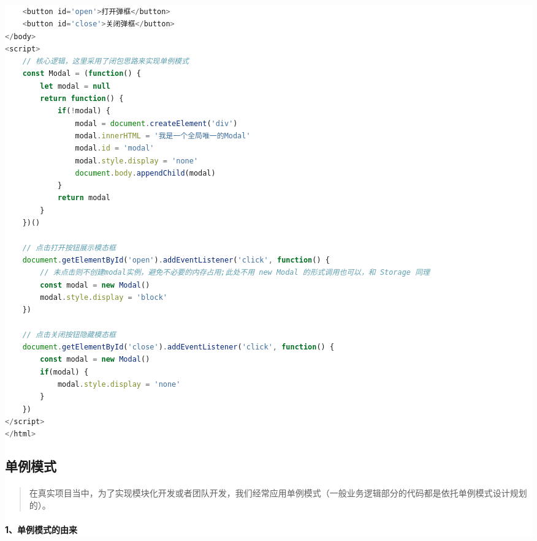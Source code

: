 ```javascript
	<button id='open'>打开弹框</button>
	<button id='close'>关闭弹框</button>
</body>
<script>
    // 核心逻辑，这里采用了闭包思路来实现单例模式
    const Modal = (function() {
    	let modal = null
    	return function() {
            if(!modal) {
            	modal = document.createElement('div')
            	modal.innerHTML = '我是一个全局唯一的Modal'
            	modal.id = 'modal'
            	modal.style.display = 'none'
            	document.body.appendChild(modal)
            }
            return modal
    	}
    })()
    
    // 点击打开按钮展示模态框
    document.getElementById('open').addEventListener('click', function() {
        // 未点击则不创建modal实例，避免不必要的内存占用;此处不用 new Modal 的形式调用也可以，和 Storage 同理
    	const modal = new Modal()
    	modal.style.display = 'block'
    })
    
    // 点击关闭按钮隐藏模态框
    document.getElementById('close').addEventListener('click', function() {
    	const modal = new Modal()
    	if(modal) {
    	    modal.style.display = 'none'
    	}
    })
</script>
</html>
```













## 单例模式

> 在真实项目当中，为了实现模块化开发或者团队开发，我们经常应用单例模式（一般业务逻辑部分的代码都是依托单例模式设计规划的）。



#### 1、单例模式的由来
